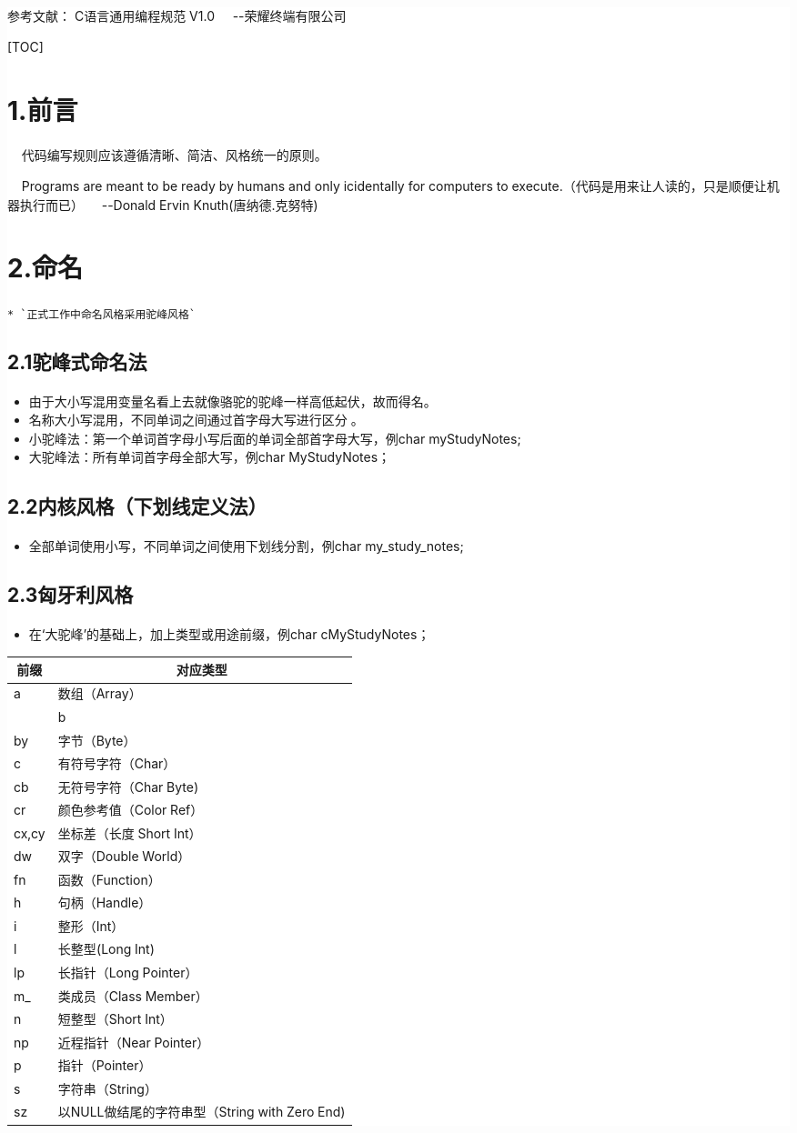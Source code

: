 参考文献：
C语言通用编程规范 V1.0     --荣耀终端有限公司

 [TOC]
# 1.前言
    代码编写规则应该遵循清晰、简洁、风格统一的原则。


    Programs are meant to be ready by humans and only icidentally for computers to execute.（代码是用来让人读的，只是顺便让机器执行而已）
    --Donald Ervin Knuth(唐纳德.克努特)
# 2.命名

	* `正式工作中命名风格采用驼峰风格`

## 2.1驼峰式命名法
  * 由于大小写混用变量名看上去就像骆驼的驼峰一样高低起伏，故而得名。
  * 名称大小写混用，不同单词之间通过首字母大写进行区分 。
  * 小驼峰法：第一个单词首字母小写后面的单词全部首字母大写，例char myStudyNotes;
  * 大驼峰法：所有单词首字母全部大写，例char MyStudyNotes；

## 2.2内核风格（下划线定义法）
  * 全部单词使用小写，不同单词之间使用下划线分割，例char my_study_notes;
## 2.3匈牙利风格
  * 在‘大驼峰’的基础上，加上类型或用途前缀，例char cMyStudyNotes；

  |  前缀   | 对应类型  |
  |  ----  | ----  |
  | a  | 数组（Array） |
    | b  | 布尔值（Boolean） |
  | by  | 字节（Byte）|
  | c  | 有符号字符（Char） |
  | cb  | 无符号字符（Char Byte) |
  | cr  | 颜色参考值（Color Ref） |
  | cx,cy  | 坐标差（长度 Short Int） |
  | dw  | 双字（Double World） |
  | fn  | 函数（Function） |
  | h  | 句柄（Handle） |
  | i  | 整形（Int） |
  | l  | 长整型(Long Int) |
  | lp  | 长指针（Long Pointer） |
  | m_  | 类成员（Class Member） |
  | n  | 短整型（Short Int） |
  | np  | 近程指针（Near Pointer） |
  | p  | 指针（Pointer） |
  | s  | 字符串（String） |
  | sz  | 以NULL做结尾的字符串型（String with Zero End) |